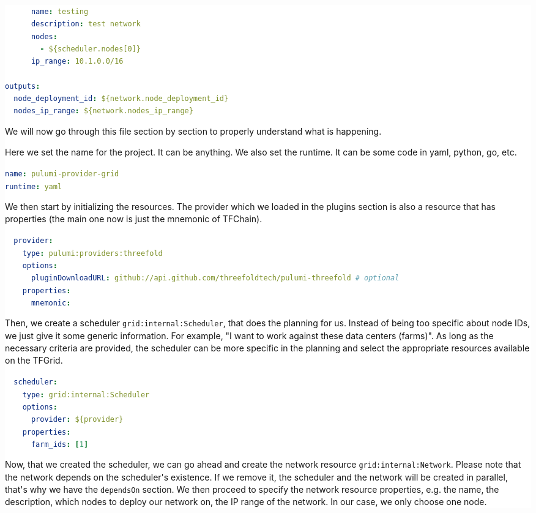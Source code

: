 ```yml
      name: testing
      description: test network
      nodes:
        - ${scheduler.nodes[0]}
      ip_range: 10.1.0.0/16

outputs:
  node_deployment_id: ${network.node_deployment_id}
  nodes_ip_range: ${network.nodes_ip_range}
```

We will now go through this file section by section to properly understand what is happening.

Here we set the name for the project. It can be anything. We also set the runtime. It can be some code in yaml, python, go, etc.

```yml
name: pulumi-provider-grid
runtime: yaml
```

We then start by initializing the resources. The provider which we loaded in the plugins section is also a resource that has properties (the main one now is just the mnemonic of TFChain).

```yml
  provider:
    type: pulumi:providers:threefold
    options:
      pluginDownloadURL: github://api.github.com/threefoldtech/pulumi-threefold # optional
    properties:
      mnemonic:

```

Then, we create a scheduler `grid:internal:Scheduler`, that does the planning for us. Instead of being too specific about node IDs, we just give it some generic information. For example, "I want to work against these data centers (farms)". As long as the necessary criteria are provided, the scheduler can be more specific in the planning and select the appropriate resources available on the TFGrid.

```yaml
  scheduler:
    type: grid:internal:Scheduler
    options:
      provider: ${provider}
    properties:
      farm_ids: [1]
```

Now, that we created the scheduler, we can go ahead and create the network resource `grid:internal:Network`. Please note that the network depends on the scheduler's existence. If we remove it, the scheduler and the network will be created in parallel, that's why we have the `dependsOn` section. We then proceed to specify the network resource properties, e.g. the name, the description, which nodes to deploy our network on, the IP range of the network. In our case, we only choose one node.

